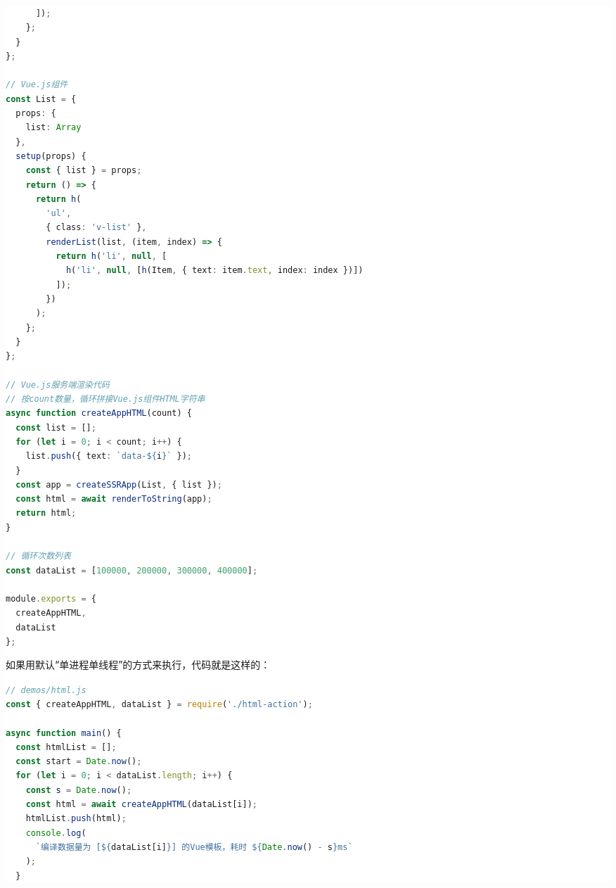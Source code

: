 ```typescript
      ]);
    };
  }
};

// Vue.js组件
const List = {
  props: {
    list: Array
  },
  setup(props) {
    const { list } = props;
    return () => {
      return h(
        'ul',
        { class: 'v-list' },
        renderList(list, (item, index) => {
          return h('li', null, [
            h('li', null, [h(Item, { text: item.text, index: index })])
          ]);
        })
      );
    };
  }
};

// Vue.js服务端渲染代码
// 按count数量，循环拼接Vue.js组件HTML字符串
async function createAppHTML(count) {
  const list = [];
  for (let i = 0; i < count; i++) {
    list.push({ text: `data-${i}` });
  }
  const app = createSSRApp(List, { list });
  const html = await renderToString(app);
  return html;
}

// 循环次数列表
const dataList = [100000, 200000, 300000, 400000];

module.exports = {
  createAppHTML,
  dataList
};
```

如果用默认“单进程单线程”的方式来执行，代码就是这样的：

```typescript
// demos/html.js
const { createAppHTML, dataList } = require('./html-action');

async function main() {
  const htmlList = [];
  const start = Date.now();
  for (let i = 0; i < dataList.length; i++) {
    const s = Date.now();
    const html = await createAppHTML(dataList[i]);
    htmlList.push(html);
    console.log(
      `编译数据量为 [${dataList[i]}] 的Vue模板，耗时 ${Date.now() - s}ms`
    );
  }
```